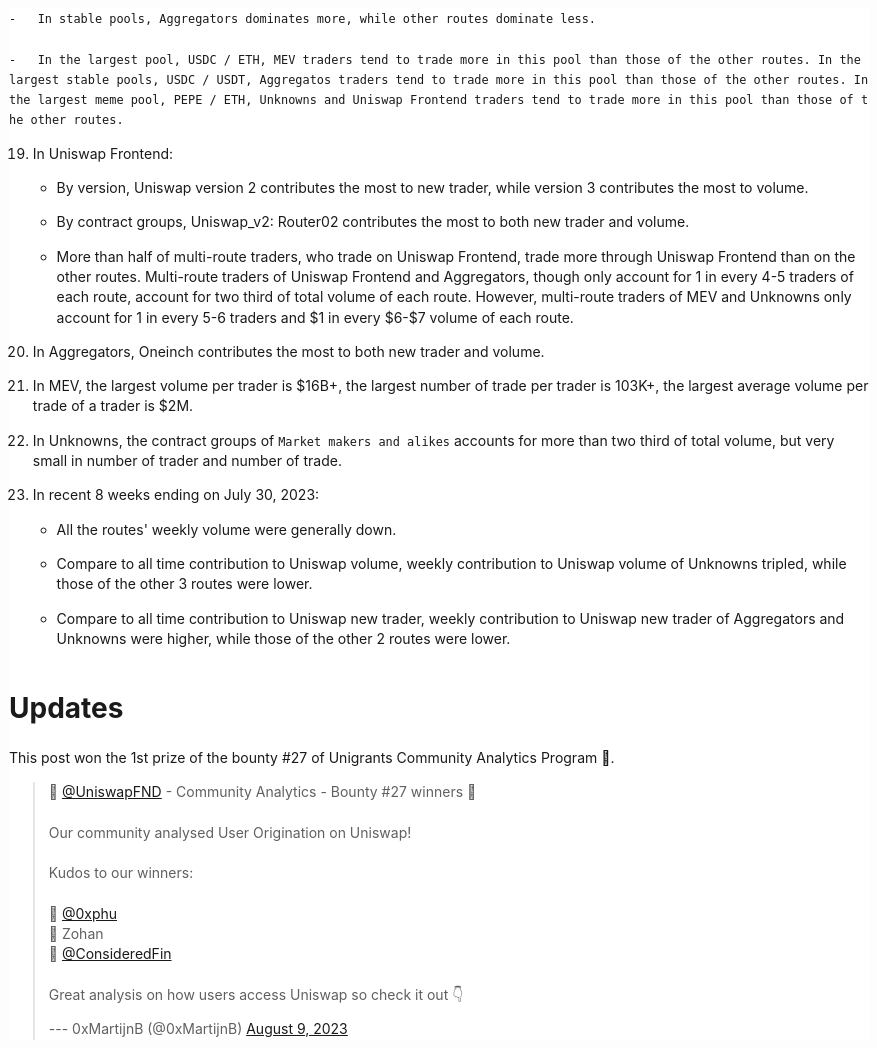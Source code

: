     -   In stable pools, Aggregators dominates more, while other routes dominate less.

    -   In the largest pool, USDC / ETH, MEV traders tend to trade more in this pool than those of the other routes. In the largest stable pools, USDC / USDT, Aggregatos traders tend to trade more in this pool than those of the other routes. In the largest meme pool, PEPE / ETH, Unknowns and Uniswap Frontend traders tend to trade more in this pool than those of the other routes.

19. In Uniswap Frontend:

    -   By version, Uniswap version 2 contributes the most to new trader, while version 3 contributes the most to volume.

    -   By contract groups, Uniswap_v2: Router02 contributes the most to both new trader and volume.

    -   More than half of multi-route traders, who trade on Uniswap Frontend, trade more through Uniswap Frontend than on the other routes. Multi-route traders of Uniswap Frontend and Aggregators, though only account for 1 in every 4-5 traders of each route, account for two third of total volume of each route. However, multi-route traders of MEV and Unknowns only account for 1 in every 5-6 traders and \$1 in every \$6-\$7 volume of each route.

20. In Aggregators, Oneinch contributes the most to both new trader and volume.

21. In MEV, the largest volume per trader is \$16B+, the largest number of trade per trader is 103K+, the largest average volume per trade of a trader is \$2M.

22. In Unknowns, the contract groups of `Market makers and alikes` accounts for more than two third of total volume, but very small in number of trader and number of trade.

23. In recent 8 weeks ending on July 30, 2023:

    -   All the routes' weekly volume were generally down.

    -   Compare to all time contribution to Uniswap volume, weekly contribution to Uniswap volume of Unknowns tripled, while those of the other 3 routes were lower.

    -   Compare to all time contribution to Uniswap new trader, weekly contribution to Uniswap new trader of Aggregators and Unknowns were higher, while those of the other 2 routes were lower.

# Updates

This post won the 1st prize of the bounty #27 of Unigrants Community Analytics Program 🥳.

<blockquote class="twitter-tweet">
<p lang="en" dir="ltr">
🎉 <a href="https://twitter.com/UniswapFND?ref_src=twsrc%5Etfw">@UniswapFND</a> - Community Analytics - Bounty #27 winners 🎉 <br><br>Our community analysed User Origination on Uniswap!<br><br>Kudos to our winners: <br><br>🥇 <a href="https://twitter.com/0xphu?ref_src=twsrc%5Etfw">@0xphu</a><br>🥈 Zohan<br>🥉 <a href="https://twitter.com/ConsideredFin?ref_src=twsrc%5Etfw">@ConsideredFin</a><br><br>Great analysis on how users access Uniswap so check it out 👇
</p>
--- 0xMartijnB (@0xMartijnB) <a href="https://twitter.com/0xMartijnB/status/1689240426434240512?ref_src=twsrc%5Etfw">August 9, 2023</a>
</blockquote>
<script async src="https://platform.twitter.com/widgets.js" charset="utf-8"></script>

